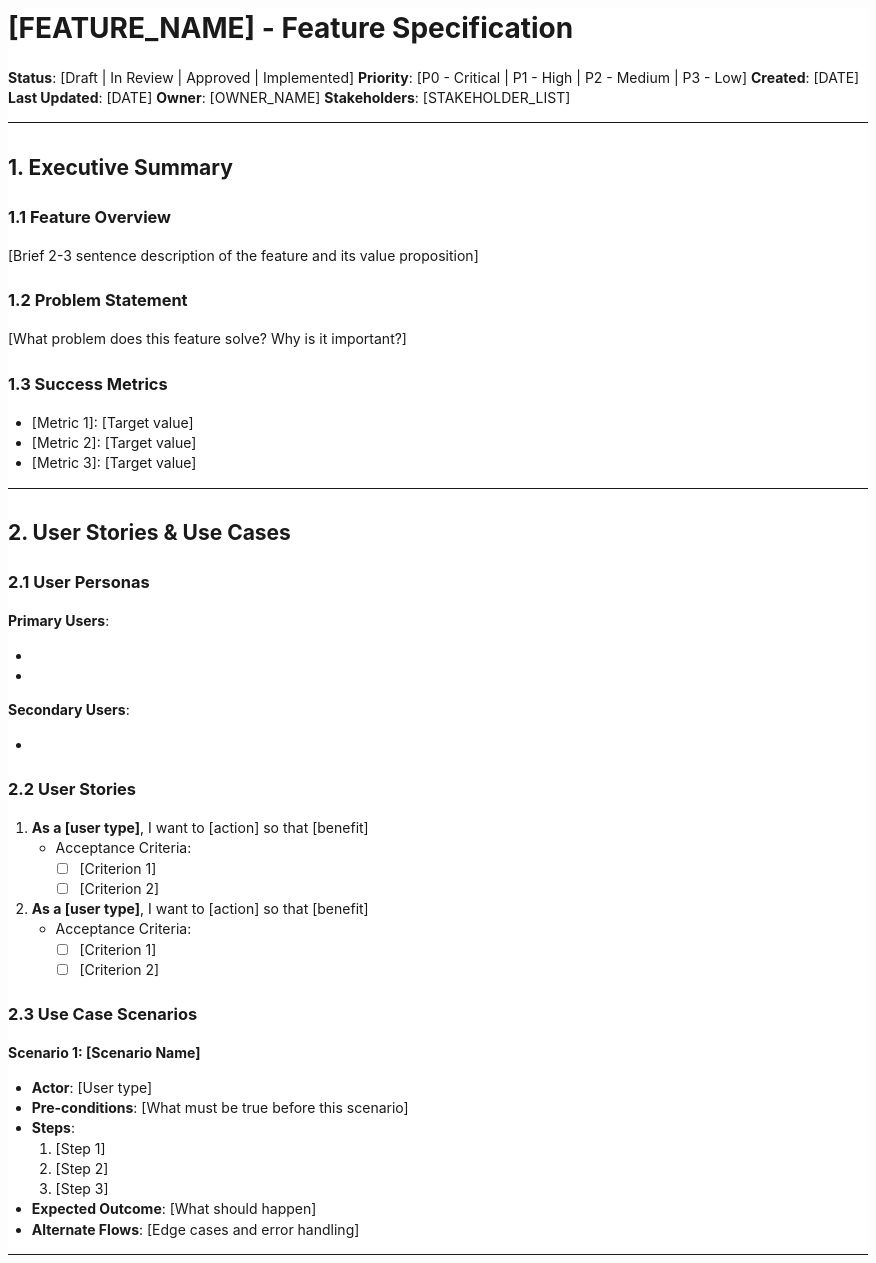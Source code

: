 # [FEATURE_NAME] - Feature Specification

**Status**: [Draft | In Review | Approved | Implemented]
**Priority**: [P0 - Critical | P1 - High | P2 - Medium | P3 - Low]
**Created**: [DATE]
**Last Updated**: [DATE]
**Owner**: [OWNER_NAME]
**Stakeholders**: [STAKEHOLDER_LIST]

---

## 1. Executive Summary

### 1.1 Feature Overview
[Brief 2-3 sentence description of the feature and its value proposition]

### 1.2 Problem Statement
[What problem does this feature solve? Why is it important?]

### 1.3 Success Metrics
- [Metric 1]: [Target value]
- [Metric 2]: [Target value]
- [Metric 3]: [Target value]

---

## 2. User Stories & Use Cases

### 2.1 User Personas
**Primary Users**:
- [Persona 1]: [Description]
- [Persona 2]: [Description]

**Secondary Users**:
- [Persona 3]: [Description]

### 2.2 User Stories
1. **As a [user type]**, I want to [action] so that [benefit]
   - Acceptance Criteria:
     - [ ] [Criterion 1]
     - [ ] [Criterion 2]

2. **As a [user type]**, I want to [action] so that [benefit]
   - Acceptance Criteria:
     - [ ] [Criterion 1]
     - [ ] [Criterion 2]

### 2.3 Use Case Scenarios
**Scenario 1: [Scenario Name]**
- **Actor**: [User type]
- **Pre-conditions**: [What must be true before this scenario]
- **Steps**:
  1. [Step 1]
  2. [Step 2]
  3. [Step 3]
- **Expected Outcome**: [What should happen]
- **Alternate Flows**: [Edge cases and error handling]

---

  [field1]: [type]
  [field2]: [type]